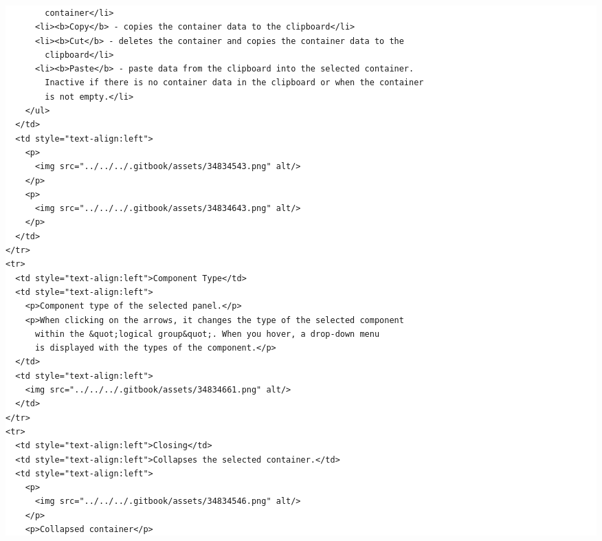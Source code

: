             container</li>
          <li><b>Copy</b> - copies the container data to the clipboard</li>
          <li><b>Cut</b> - deletes the container and copies the container data to the
            clipboard</li>
          <li><b>Paste</b> - paste data from the clipboard into the selected container.
            Inactive if there is no container data in the clipboard or when the container
            is not empty.</li>
        </ul>
      </td>
      <td style="text-align:left">
        <p>
          <img src="../../../.gitbook/assets/34834543.png" alt/>
        </p>
        <p>
          <img src="../../../.gitbook/assets/34834643.png" alt/>
        </p>
      </td>
    </tr>
    <tr>
      <td style="text-align:left">Component Type</td>
      <td style="text-align:left">
        <p>Component type of the selected panel.</p>
        <p>When clicking on the arrows, it changes the type of the selected component
          within the &quot;logical group&quot;. When you hover, a drop-down menu
          is displayed with the types of the component.</p>
      </td>
      <td style="text-align:left">
        <img src="../../../.gitbook/assets/34834661.png" alt/>
      </td>
    </tr>
    <tr>
      <td style="text-align:left">Closing</td>
      <td style="text-align:left">Collapses the selected container.</td>
      <td style="text-align:left">
        <p>
          <img src="../../../.gitbook/assets/34834546.png" alt/>
        </p>
        <p>Collapsed container</p>